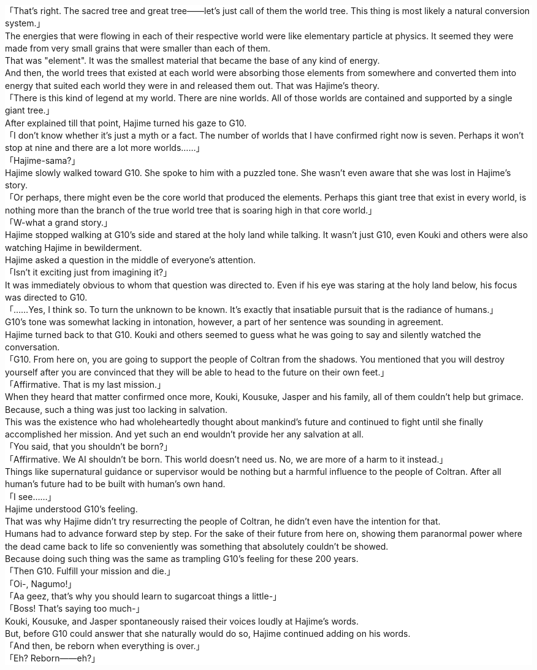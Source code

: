 「That’s right. The sacred tree and great tree――let’s just call of them the world tree. This thing is most likely a natural conversion system.」<br/>
The energies that were flowing in each of their respective world were like elementary particle at physics. It seemed they were made from very small grains that were smaller than each of them.<br/>
That was "element". It was the smallest material that became the base of any kind of energy.<br/>
And then, the world trees that existed at each world were absorbing those elements from somewhere and converted them into energy that suited each world they were in and released them out. That was Hajime’s theory.<br/>
「There is this kind of legend at my world. There are nine worlds. All of those worlds are contained and supported by a single giant tree.」<br/>
After explained till that point, Hajime turned his gaze to G10.<br/>
「I don’t know whether it’s just a myth or a fact. The number of worlds that I have confirmed right now is seven. Perhaps it won’t stop at nine and there are a lot more worlds……」<br/>
「Hajime-sama?」<br/>
Hajime slowly walked toward G10. She spoke to him with a puzzled tone. She wasn’t even aware that she was lost in Hajime’s story.<br/>
「Or perhaps, there might even be the core world that produced the elements. Perhaps this giant tree that exist in every world, is nothing more than the branch of the true world tree that is soaring high in that core world.」<br/>
「W-what a grand story.」<br/>
Hajime stopped walking at G10’s side and stared at the holy land while talking. It wasn’t just G10, even Kouki and others were also watching Hajime in bewilderment.<br/>
Hajime asked a question in the middle of everyone’s attention.<br/>
「Isn’t it exciting just from imagining it?」<br/>
It was immediately obvious to whom that question was directed to. Even if his eye was staring at the holy land below, his focus was directed to G10.<br/>
「……Yes, I think so. To turn the unknown to be known. It’s exactly that insatiable pursuit that is the radiance of humans.」<br/>
G10’s tone was somewhat lacking in intonation, however, a part of her sentence was sounding in agreement.<br/>
Hajime turned back to that G10. Kouki and others seemed to guess what he was going to say and silently watched the conversation.<br/>
「G10. From here on, you are going to support the people of Coltran from the shadows. You mentioned that you will destroy yourself after you are convinced that they will be able to head to the future on their own feet.」<br/>
「Affirmative. That is my last mission.」<br/>
When they heard that matter confirmed once more, Kouki, Kousuke, Jasper and his family, all of them couldn’t help but grimace.<br/>
Because, such a thing was just too lacking in salvation.<br/>
This was the existence who had wholeheartedly thought about mankind’s future and continued to fight until she finally accomplished her mission. And yet such an end wouldn’t provide her any salvation at all.<br/>
「You said, that you shouldn’t be born?」<br/>
「Affirmative. We AI shouldn’t be born. This world doesn’t need us. No, we are more of a harm to it instead.」<br/>
Things like supernatural guidance or supervisor would be nothing but a harmful influence to the people of Coltran. After all human’s future had to be built with human’s own hand.<br/>
「I see……」<br/>
Hajime understood G10’s feeling.<br/>
That was why Hajime didn’t try resurrecting the people of Coltran, he didn’t even have the intention for that.<br/>
Humans had to advance forward step by step. For the sake of their future from here on, showing them paranormal power where the dead came back to life so conveniently was something that absolutely couldn’t be showed.<br/>
Because doing such thing was the same as trampling G10’s feeling for these 200 years.<br/>
「Then G10. Fulfill your mission and die.」<br/>
「Oi-, Nagumo!」<br/>
「Aa geez, that’s why you should learn to sugarcoat things a little-」<br/>
「Boss! That’s saying too much-」<br/>
Kouki, Kousuke, and Jasper spontaneously raised their voices loudly at Hajime’s words.<br/>
But, before G10 could answer that she naturally would do so, Hajime continued adding on his words.<br/>
「And then, be reborn when everything is over.」<br/>
「Eh? Reborn――eh?」<br/>